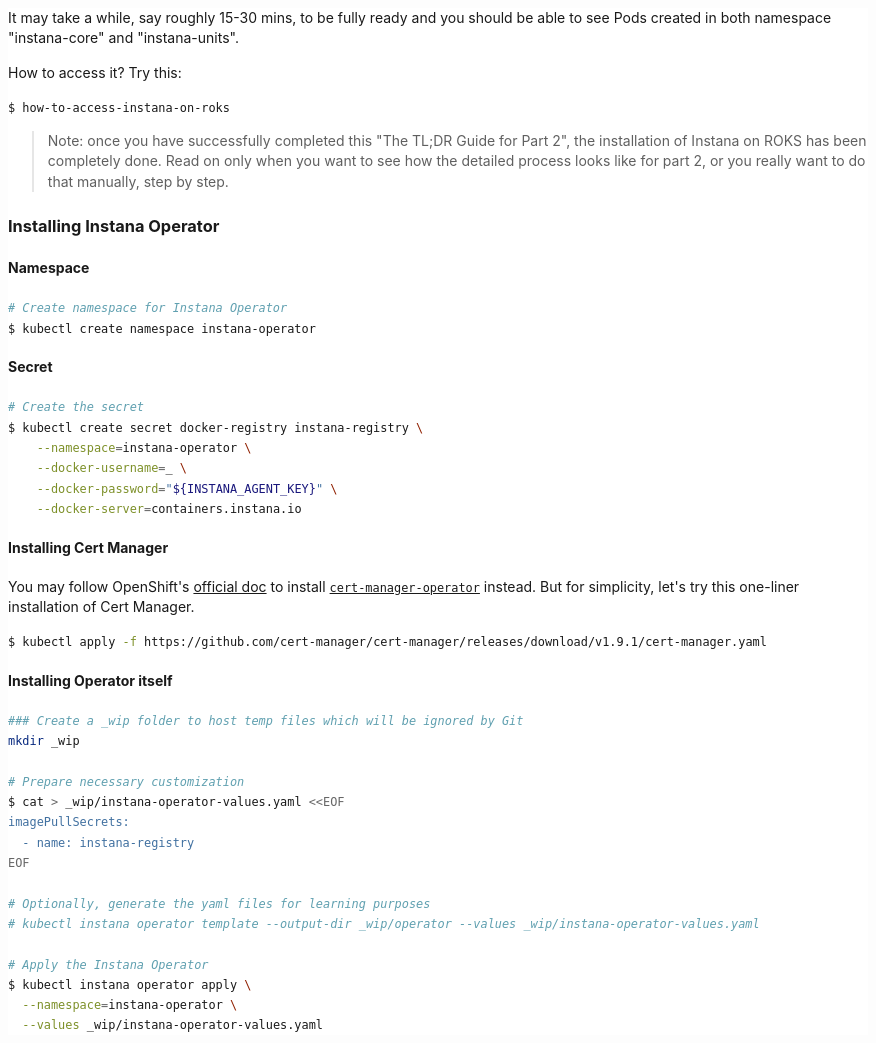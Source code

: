 It may take a while, say roughly 15-30 mins, to be fully ready and you should be able to see Pods created in both namespace "instana-core" and "instana-units".

How to access it? Try this:

```sh
$ how-to-access-instana-on-roks
```

> Note: once you have successfully completed this "The TL;DR Guide for Part 2", the installation of Instana on ROKS has been completely done. Read on only when you want to see how the detailed process looks like for part 2, or you really want to do that manually, step by step.

### Installing Instana Operator

#### Namespace

```sh
# Create namespace for Instana Operator
$ kubectl create namespace instana-operator
```

#### Secret

```sh
# Create the secret
$ kubectl create secret docker-registry instana-registry \
    --namespace=instana-operator \
    --docker-username=_ \
    --docker-password="${INSTANA_AGENT_KEY}" \
    --docker-server=containers.instana.io
```

#### Installing Cert Manager

You may follow OpenShift's [official doc](https://docs.openshift.com/container-platform/4.10/security/cert_manager_operator/cert-manager-operator-install.html) to install [`cert-manager-operator`](https://cert-manager.io/docs/) instead.
But for simplicity, let's try this one-liner installation of Cert Manager.

```sh
$ kubectl apply -f https://github.com/cert-manager/cert-manager/releases/download/v1.9.1/cert-manager.yaml
```

#### Installing Operator itself

```sh
### Create a _wip folder to host temp files which will be ignored by Git
mkdir _wip

# Prepare necessary customization
$ cat > _wip/instana-operator-values.yaml <<EOF
imagePullSecrets:
  - name: instana-registry
EOF

# Optionally, generate the yaml files for learning purposes
# kubectl instana operator template --output-dir _wip/operator --values _wip/instana-operator-values.yaml

# Apply the Instana Operator
$ kubectl instana operator apply \
  --namespace=instana-operator \
  --values _wip/instana-operator-values.yaml
```
